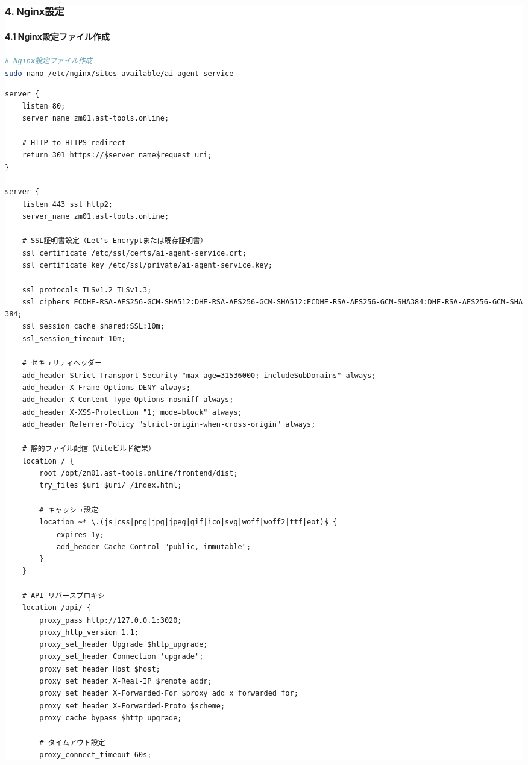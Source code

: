 ### 4. Nginx設定

#### 4.1 Nginx設定ファイル作成
```bash
# Nginx設定ファイル作成
sudo nano /etc/nginx/sites-available/ai-agent-service
```

```nginx
server {
    listen 80;
    server_name zm01.ast-tools.online;

    # HTTP to HTTPS redirect
    return 301 https://$server_name$request_uri;
}

server {
    listen 443 ssl http2;
    server_name zm01.ast-tools.online;

    # SSL証明書設定（Let's Encryptまたは既存証明書）
    ssl_certificate /etc/ssl/certs/ai-agent-service.crt;
    ssl_certificate_key /etc/ssl/private/ai-agent-service.key;

    ssl_protocols TLSv1.2 TLSv1.3;
    ssl_ciphers ECDHE-RSA-AES256-GCM-SHA512:DHE-RSA-AES256-GCM-SHA512:ECDHE-RSA-AES256-GCM-SHA384:DHE-RSA-AES256-GCM-SHA384;
    ssl_session_cache shared:SSL:10m;
    ssl_session_timeout 10m;

    # セキュリティヘッダー
    add_header Strict-Transport-Security "max-age=31536000; includeSubDomains" always;
    add_header X-Frame-Options DENY always;
    add_header X-Content-Type-Options nosniff always;
    add_header X-XSS-Protection "1; mode=block" always;
    add_header Referrer-Policy "strict-origin-when-cross-origin" always;

    # 静的ファイル配信（Viteビルド結果）
    location / {
        root /opt/zm01.ast-tools.online/frontend/dist;
        try_files $uri $uri/ /index.html;
        
        # キャッシュ設定
        location ~* \.(js|css|png|jpg|jpeg|gif|ico|svg|woff|woff2|ttf|eot)$ {
            expires 1y;
            add_header Cache-Control "public, immutable";
        }
    }

    # API リバースプロキシ
    location /api/ {
        proxy_pass http://127.0.0.1:3020;
        proxy_http_version 1.1;
        proxy_set_header Upgrade $http_upgrade;
        proxy_set_header Connection 'upgrade';
        proxy_set_header Host $host;
        proxy_set_header X-Real-IP $remote_addr;
        proxy_set_header X-Forwarded-For $proxy_add_x_forwarded_for;
        proxy_set_header X-Forwarded-Proto $scheme;
        proxy_cache_bypass $http_upgrade;
        
        # タイムアウト設定
        proxy_connect_timeout 60s;
```